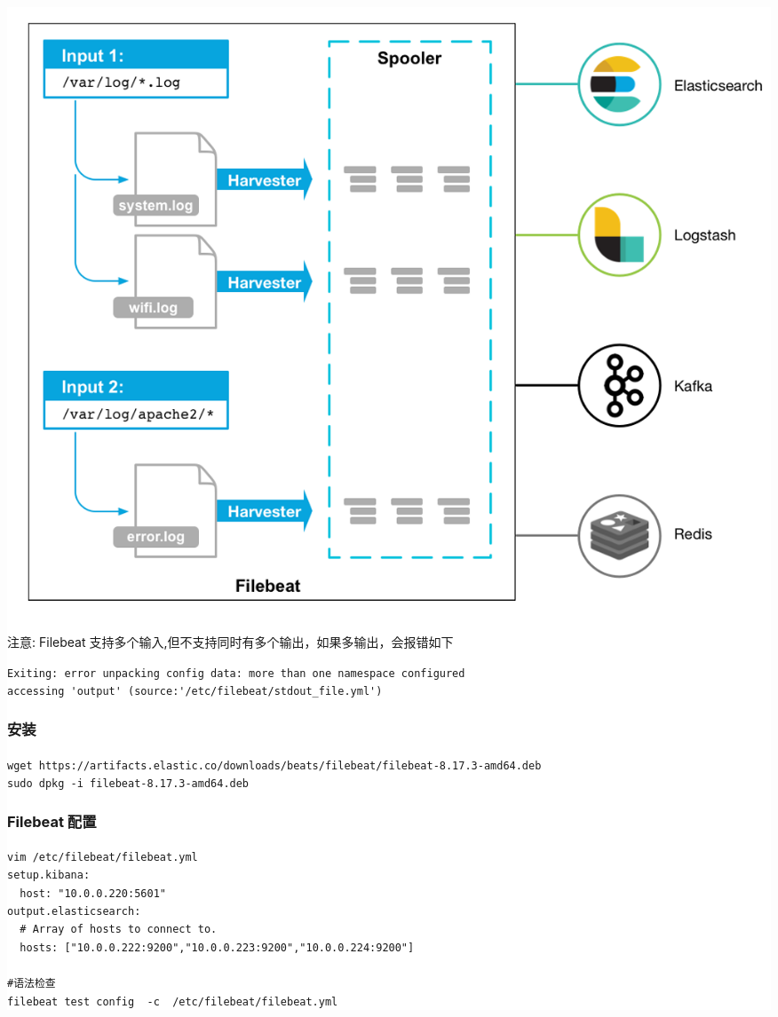 ![image-20250316180223271](pic/image-20250316180223271.png)

注意: Filebeat 支持多个输入,但不支持同时有多个输出，如果多输出，会报错如下

```shell
Exiting: error unpacking config data: more than one namespace configured 
accessing 'output' (source:'/etc/filebeat/stdout_file.yml')
```

### 安装

```shell
wget https://artifacts.elastic.co/downloads/beats/filebeat/filebeat-8.17.3-amd64.deb
sudo dpkg -i filebeat-8.17.3-amd64.deb
```

### Filebeat 配置

```shell
vim /etc/filebeat/filebeat.yml
setup.kibana:
  host: "10.0.0.220:5601"
output.elasticsearch:
  # Array of hosts to connect to.
  hosts: ["10.0.0.222:9200","10.0.0.223:9200","10.0.0.224:9200"]

#语法检查
filebeat test config  -c  /etc/filebeat/filebeat.yml
```
